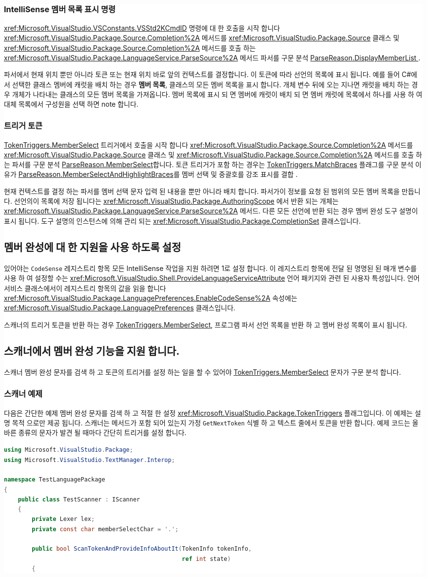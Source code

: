 ### <a name="the-intellisense-member-list-command"></a>IntelliSense 멤버 목록 표시 명령

<xref:Microsoft.VisualStudio.VSConstants.VSStd2KCmdID> 명령에 대 한 호출을 시작 합니다 <xref:Microsoft.VisualStudio.Package.Source.Completion%2A> 메서드를 <xref:Microsoft.VisualStudio.Package.Source> 클래스 및 <xref:Microsoft.VisualStudio.Package.Source.Completion%2A> 메서드를 호출 하는 <xref:Microsoft.VisualStudio.Package.LanguageService.ParseSource%2A> 메서드 파서를 구문 분석 [ParseReason.DisplayMemberList ](<xref:Microsoft.VisualStudio.Package.ParseReason.DisplayMemberList>).

파서에서 현재 위치 뿐만 아니라 토큰 또는 현재 위치 바로 앞의 컨텍스트를 결정합니다. 이 토큰에 따라 선언의 목록에 표시 됩니다. 예를 들어 C#에서 선택한 클래스 멤버에 캐럿을 배치 하는 경우 **멤버 목록**, 클래스의 모든 멤버 목록을 표시 합니다. 개체 변수 뒤에 오는 지나면 캐럿을 배치 하는 경우 개체가 나타내는 클래스의 모든 멤버 목록을 가져옵니다. 멤버 목록에 표시 되 면 멤버에 캐럿이 배치 되 면 멤버 캐럿에 목록에서 하나를 사용 하 여 대체 목록에서 구성원을 선택 하면 note 합니다.

### <a name="the-token-trigger"></a>트리거 토큰

[TokenTriggers.MemberSelect](<xref:Microsoft.VisualStudio.Package.TokenTriggers.MemberSelect>) 트리거에서 호출을 시작 합니다 <xref:Microsoft.VisualStudio.Package.Source.Completion%2A> 메서드를 <xref:Microsoft.VisualStudio.Package.Source> 클래스 및 <xref:Microsoft.VisualStudio.Package.Source.Completion%2A> 메서드를 호출 하는 파서를 구문 분석 [ ParseReason.MemberSelect](<xref:Microsoft.VisualStudio.Package.ParseReason.MemberSelect>)합니다. 토큰 트리거가 포함 하는 경우는 [TokenTriggers.MatchBraces](<xref:Microsoft.VisualStudio.Package.TokenTriggers.MatchBraces>) 플래그를 구문 분석 이유가 [ParseReason.MemberSelectAndHighlightBraces](<xref:Microsoft.VisualStudio.Package.ParseReason.MemberSelectAndHighlightBraces>)를 멤버 선택 및 중괄호를 강조 표시를 결합 .

현재 컨텍스트를 결정 하는 파서를 멤버 선택 문자 입력 된 내용을 뿐만 아니라 배치 합니다. 파서가이 정보를 요청 된 범위의 모든 멤버 목록을 만듭니다. 선언의이 목록에 저장 됩니다는 <xref:Microsoft.VisualStudio.Package.AuthoringScope> 에서 반환 되는 개체는 <xref:Microsoft.VisualStudio.Package.LanguageService.ParseSource%2A> 메서드. 다른 모든 선언에 반환 되는 경우 멤버 완성 도구 설명이 표시 됩니다. 도구 설명의 인스턴스에 의해 관리 되는 <xref:Microsoft.VisualStudio.Package.CompletionSet> 클래스입니다.

## <a name="enable-support-for-member-completion"></a>멤버 완성에 대 한 지원을 사용 하도록 설정

있어야는 `CodeSense` 레지스트리 항목 모든 IntelliSense 작업을 지원 하려면 1로 설정 합니다. 이 레지스트리 항목에 전달 된 명명된 된 매개 변수를 사용 하 여 설정할 수는 <xref:Microsoft.VisualStudio.Shell.ProvideLanguageServiceAttribute> 언어 패키지와 관련 된 사용자 특성입니다. 언어 서비스 클래스에서이 레지스트리 항목의 값을 읽을 합니다 <xref:Microsoft.VisualStudio.Package.LanguagePreferences.EnableCodeSense%2A> 속성에는 <xref:Microsoft.VisualStudio.Package.LanguagePreferences> 클래스입니다.

스캐너의 트리거 토큰을 반환 하는 경우 [TokenTriggers.MemberSelect](<xref:Microsoft.VisualStudio.Package.TokenTriggers.MemberSelect>), 프로그램 파서 선언 목록을 반환 하 고 멤버 완성 목록이 표시 됩니다.

## <a name="support-member-completion-in-the-scanner"></a>스캐너에서 멤버 완성 기능을 지원 합니다.

스캐너 멤버 완성 문자를 검색 하 고 토큰의 트리거를 설정 하는 일을 할 수 있어야 [TokenTriggers.MemberSelect](<xref:Microsoft.VisualStudio.Package.TokenTriggers.MemberSelect>) 문자가 구문 분석 합니다.

### <a name="scanner-example"></a>스캐너 예제

다음은 간단한 예제 멤버 완성 문자를 검색 하 고 적절 한 설정 <xref:Microsoft.VisualStudio.Package.TokenTriggers> 플래그입니다. 이 예제는 설명 목적 으로만 제공 됩니다. 스캐너는 메서드가 포함 되어 있는지 가정 `GetNextToken` 식별 하 고 텍스트 줄에서 토큰을 반환 합니다. 예제 코드는 올바른 종류의 문자가 발견 될 때마다 간단히 트리거를 설정 합니다.

```csharp
using Microsoft.VisualStudio.Package;
using Microsoft.VisualStudio.TextManager.Interop;

namespace TestLanguagePackage
{
    public class TestScanner : IScanner
    {
        private Lexer lex;
        private const char memberSelectChar = '.';

        public bool ScanTokenAndProvideInfoAboutIt(TokenInfo tokenInfo,
                                                   ref int state)
        {
```